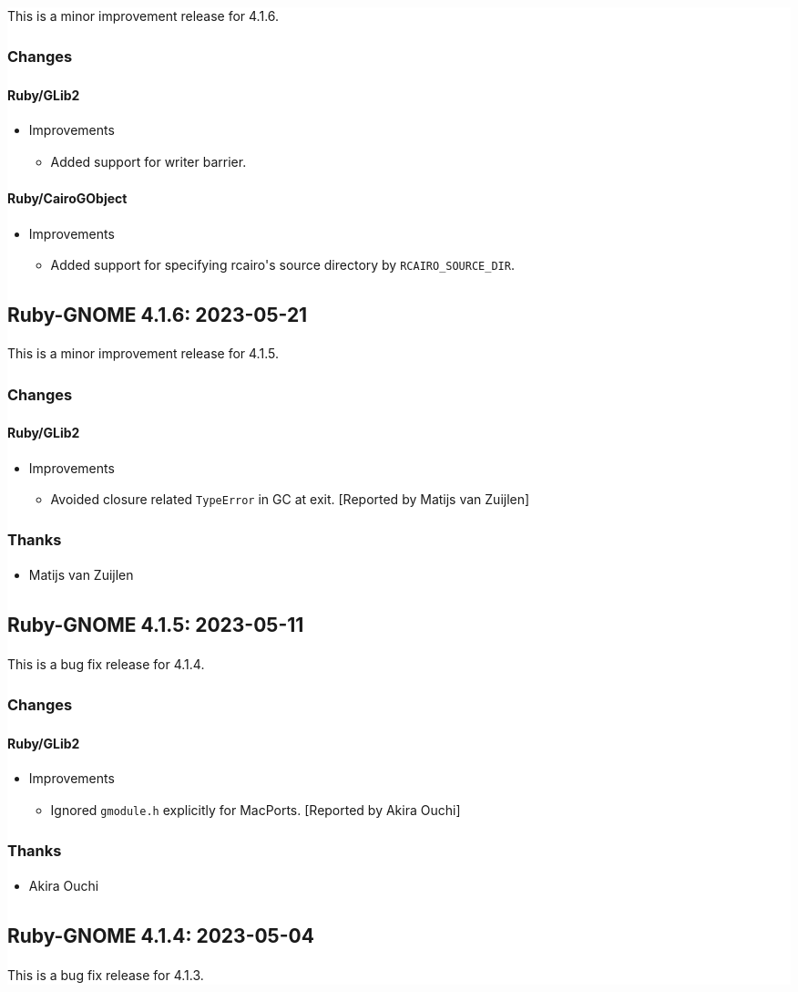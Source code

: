 This is a minor improvement release for 4.1.6.

### Changes

#### Ruby/GLib2

  * Improvements

    * Added support for writer barrier.

#### Ruby/CairoGObject

  * Improvements

    * Added support for specifying rcairo's source directory by
      `RCAIRO_SOURCE_DIR`.

## Ruby-GNOME 4.1.6: 2023-05-21

This is a minor improvement release for 4.1.5.

### Changes

#### Ruby/GLib2

  * Improvements

    * Avoided closure related `TypeError` in GC at exit.
      [Reported by Matijs van Zuijlen]

### Thanks

  * Matijs van Zuijlen

## Ruby-GNOME 4.1.5: 2023-05-11

This is a bug fix release for 4.1.4.

### Changes

#### Ruby/GLib2

  * Improvements

    * Ignored `gmodule.h` explicitly for MacPorts.
      [Reported by Akira Ouchi]

### Thanks

  * Akira Ouchi

## Ruby-GNOME 4.1.4: 2023-05-04

This is a bug fix release for 4.1.3.
